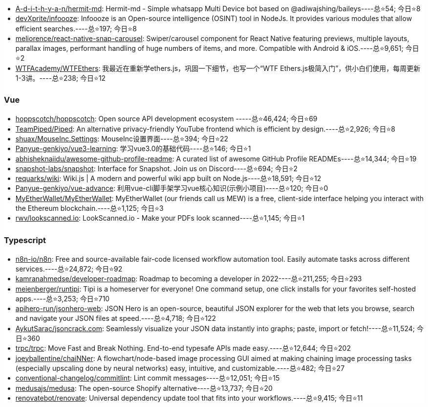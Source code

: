 - [A-d-i-t-h-y-a-n/hermit-md](https://github.com/A-d-i-t-h-y-a-n/hermit-md): Hermit-md - Simple whatsapp Multi Device bot based on @adiwajshing/baileys----总⭐️54; 今日⭐️8 
- [devXprite/infoooze](https://github.com/devXprite/infoooze): Infoooze is an Open-source intelligence (OSINT) tool in NodeJs. It provides various modules that allow efficient searches.----总⭐️197; 今日⭐️8 
- [meliorence/react-native-snap-carousel](https://github.com/meliorence/react-native-snap-carousel): Swiper/carousel component for React Native featuring previews, multiple layouts, parallax images, performant handling of huge numbers of items, and more. Compatible with Android & iOS.----总⭐️9,651; 今日⭐️2 
- [WTFAcademy/WTFEthers](https://github.com/WTFAcademy/WTFEthers): 我最近在重新学ethers.js，巩固一下细节，也写一个“WTF Ethers.js极简入门”，供小白们使用，每周更新1-3讲。----总⭐️238; 今日⭐️12 

### Vue 
- [hoppscotch/hoppscotch](https://github.com/hoppscotch/hoppscotch): Open source API development ecosystem -----总⭐️46,424; 今日⭐️69 
- [TeamPiped/Piped](https://github.com/TeamPiped/Piped): An alternative privacy-friendly YouTube frontend which is efficient by design.----总⭐️2,926; 今日⭐️8 
- [shuax/MouseInc.Settings](https://github.com/shuax/MouseInc.Settings): MouseInc设置界面----总⭐️394; 今日⭐️22 
- [Panyue-genkiyo/vue3-learning](https://github.com/Panyue-genkiyo/vue3-learning): 学习vue3.0的基础代码----总⭐️146; 今日⭐️1 
- [abhisheknaiidu/awesome-github-profile-readme](https://github.com/abhisheknaiidu/awesome-github-profile-readme): A curated list of awesome GitHub Profile READMEs----总⭐️14,344; 今日⭐️19 
- [snapshot-labs/snapshot](https://github.com/snapshot-labs/snapshot): Interface for Snapshot. Join us on Discord----总⭐️694; 今日⭐️2 
- [requarks/wiki](https://github.com/requarks/wiki): Wiki.js | A modern and powerful wiki app built on Node.js----总⭐️18,591; 今日⭐️12 
- [Panyue-genkiyo/vue-advance](https://github.com/Panyue-genkiyo/vue-advance): 利用vue-cli脚手架学习vue核心知识(示例小项目)----总⭐️120; 今日⭐️0 
- [MyEtherWallet/MyEtherWallet](https://github.com/MyEtherWallet/MyEtherWallet): MyEtherWallet (our friends call us MEW) is a free, client-side interface helping you interact with the Ethereum blockchain.----总⭐️1,125; 今日⭐️3 
- [rwv/lookscanned.io](https://github.com/rwv/lookscanned.io): LookScanned.io - Make your PDFs look scanned----总⭐️1,145; 今日⭐️1 

### Typescript 
- [n8n-io/n8n](https://github.com/n8n-io/n8n): Free and source-available fair-code licensed workflow automation tool. Easily automate tasks across different services.----总⭐️24,872; 今日⭐️92 
- [kamranahmedse/developer-roadmap](https://github.com/kamranahmedse/developer-roadmap): Roadmap to becoming a developer in 2022----总⭐️211,255; 今日⭐️293 
- [meienberger/runtipi](https://github.com/meienberger/runtipi): Tipi is a homeserver for everyone! One command setup, one click installs for your favorites self-hosted apps.----总⭐️3,253; 今日⭐️710 
- [apihero-run/jsonhero-web](https://github.com/apihero-run/jsonhero-web): JSON Hero is an open-source, beautiful JSON explorer for the web that lets you browse, search and navigate your JSON files at speed.----总⭐️4,718; 今日⭐️122 
- [AykutSarac/jsoncrack.com](https://github.com/AykutSarac/jsoncrack.com): Seamlessly visualize your JSON data instantly into graphs; paste, import or fetch!----总⭐️11,524; 今日⭐️360 
- [trpc/trpc](https://github.com/trpc/trpc): Move Fast and Break Nothing. End-to-end typesafe APIs made easy.----总⭐️12,644; 今日⭐️202 
- [joeyballentine/chaiNNer](https://github.com/joeyballentine/chaiNNer): A flowchart/node-based image processing GUI aimed at making chaining image processing tasks (especially upscaling done by neural networks) easy, intuitive, and customizable.----总⭐️482; 今日⭐️27 
- [conventional-changelog/commitlint](https://github.com/conventional-changelog/commitlint): Lint commit messages----总⭐️12,051; 今日⭐️15 
- [medusajs/medusa](https://github.com/medusajs/medusa): The open-source Shopify alternative----总⭐️13,737; 今日⭐️20 
- [renovatebot/renovate](https://github.com/renovatebot/renovate): Universal dependency update tool that fits into your workflows.----总⭐️9,415; 今日⭐️11 
